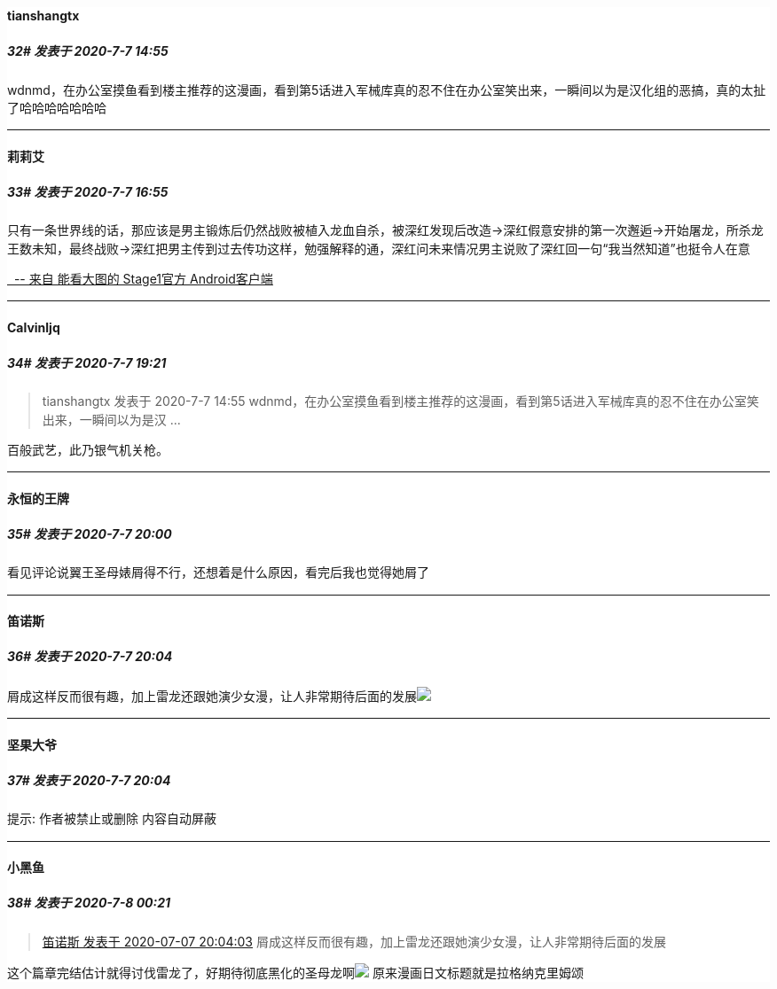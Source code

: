 ####  tianshangtx  
##### 32#       发表于 2020-7-7 14:55

wdnmd，在办公室摸鱼看到楼主推荐的这漫画，看到第5话进入军械库真的忍不住在办公室笑出来，一瞬间以为是汉化组的恶搞，真的太扯了哈哈哈哈哈哈哈

*****

####  莉莉艾  
##### 33#       发表于 2020-7-7 16:55

只有一条世界线的话，那应该是男主锻炼后仍然战败被植入龙血自杀，被深红发现后改造→深红假意安排的第一次邂逅→开始屠龙，所杀龙王数未知，最终战败→深红把男主传到过去传功这样，勉强解释的通，深红问未来情况男主说败了深红回一句“我当然知道”也挺令人在意

[  -- 来自 能看大图的 Stage1官方 Android客户端](https://www.coolapk.com/apk/140634)

*****

####  Calvinljq  
##### 34#       发表于 2020-7-7 19:21

<blockquote>tianshangtx 发表于 2020-7-7 14:55
wdnmd，在办公室摸鱼看到楼主推荐的这漫画，看到第5话进入军械库真的忍不住在办公室笑出来，一瞬间以为是汉 ...</blockquote>
百般武艺，此乃银气机关枪。

*****

####  永恒的王牌  
##### 35#       发表于 2020-7-7 20:00

看见评论说翼王圣母婊屑得不行，还想着是什么原因，看完后我也觉得她屑了

*****

####  笛诺斯  
##### 36#       发表于 2020-7-7 20:04

屑成这样反而很有趣，加上雷龙还跟她演少女漫，让人非常期待后面的发展<img src="https://static.saraba1st.com/image/smiley/face2017/174.png" referrerpolicy="no-referrer">

*****

####  坚果大爷  
##### 37#       发表于 2020-7-7 20:04

提示: 作者被禁止或删除 内容自动屏蔽

*****

####  小黑鱼  
##### 38#       发表于 2020-7-8 00:21

<blockquote><a href="httphttps://bbs.saraba1st.com/2b/forum.php?mod=redirect&amp;goto=findpost&amp;pid=48107689&amp;ptid=1946186" target="_blank">笛诺斯 发表于 2020-07-07 20:04:03</a>
屑成这样反而很有趣，加上雷龙还跟她演少女漫，让人非常期待后面的发展</blockquote>这个篇章完结估计就得讨伐雷龙了，好期待彻底黑化的圣母龙啊<img src="https://static.saraba1st.com/image/smiley/face2017/037.png" referrerpolicy="no-referrer">
原来漫画日文标题就是拉格纳克里姆颂
